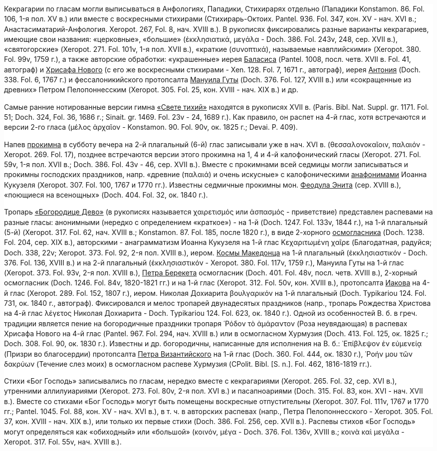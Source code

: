 Кекрагарии по гласам могли выписываться в Анфологиях, Пападики, Стихирарях отдельно (Пападики Konstamon. 86. Fol. 106, 1-я пол. XV в.) или вместе с воскресными стихирами (Стихирарь-Октоих. Pantel. 936. Fol. 347, кон. XV - нач. XVI в.; Анастасиматарий-Анфология. Xeropot. 267, Fol. 8, нач. XVIII в.). В рукописях фиксировались разные варианты кекрагариев, имеющие свои названия: «церковные», «большие» (ἐκκλησιατικά, μεγάλα - Doch. 386. Fol. 243v, 248, сер. XVII в.), «святогорские» (Xeropot. 271. Fol. 101v, 1-я пол. XVII в.), «краткие (συνοπτικά), называемые навплийскими» (Xeropot. 380. Fol. 99v, 1759 г.), а также авторские обработки: «украшенные» иерея [Баласиса](https://pravenc.ru/text/Баласиса.html) (Pantel. 1008, посл. четв. XVII в. Fol. 41, автограф) и [Хрисафа Нового](<https://pravenc.ru/text/Хрисафа Нового.html>) (с его же воскресными стихирами - Xen. 128. Fol. 7, 1671 г., автограф), иерея [Антония](https://pravenc.ru/text/АНТОНИЙ.html) (Doch. 338. Fol. 6, 1767 г.) и фессалоникийского протопсалта [Мануила Гуты](<https://pravenc.ru/text/Мануила Гуты.html>) (Doch. 376. Fol. 127, XVIII в.) или «сокращенные из древних» Петром Пелопоннесским (Xeropot. 305. Fol. 25, кон. XVIII - нач. XIX в.) и др.

Самые ранние нотированные версии гимна [«Свете тихий»](<https://pravenc.ru/text/ Свете тихий .html>) находятся в рукописях XVII в. (Paris. Bibl. Nat. Suppl. gr. 1171. Fol. 51; Doch. 324, Fol. 36, 1686 г.; Sinait. gr. 1469. Fol. 23v - 24, 1689 г.). Как правило, он распет на 4-й глас, хотя встречаются и версии 2-го гласа (μέλος ἀρχαῖον - Konstamon. 90. Fol. 90v, ок. 1825 г.; Devai. P. 409).

Напев [прокимна](https://pravenc.ru/text/прокимна.html) в субботу вечера на 2-й плагальный (6-й) глас записывали уже в нач. XVI в. (θεσσαλονοκαῖοιν, παλαιόν - Xeropot. 269. Fol. 17), позднее встречаются версии этого прокимна на 1, 4 и 4-й калофонический гласы (Xeropot. 271. Fol. 59v, 1-я пол. XVII в.; Doch. 386. Fol. 43v - 46, сер. XVII в.). Вместе с прокимнами всей седмицы могли записываться и прокимны господских праздников, напр. «древние (παλαιά) и очень искусные» с калофоническими [анафонимами](https://pravenc.ru/text/анафонимами.html) Иоанна Кукузеля (Xeropot. 307. Fol. 100, 1767 и 1770 гг.). Известны седмичные прокимны мон. [Феодула Энита](<https://pravenc.ru/text/Феодула Энита.html>) (сер. XVIII в.), «поющиеся на всенощных» (Doch. 404. Fol. 32, ок. 1840 г.).

Тропарь [«Богородице Дево»](<https://pravenc.ru/text/ Богородице Дево .html>) (в рукописях называется χαιρετισμός или ἀσπασμός - приветствие) представлен распевами на разные гласы: анонимными (нередко с определением «краткое») - на 1-й (Doch. 1247. Fol. 133v, 1844 г.), на 1-й плагальный (5-й) (Xeropot. 317. Fol. 62, нач. XVIII в.; Konstamon. 87. Fol. 185, после 1820 г.), в виде 2-хорного [осмогласника](https://pravenc.ru/text/осмогласника.html) (Doch. 1238. Fol. 204, сер. XIX в.), авторскими - анаграмматизм Иоанна Кукузеля на 1-й глас Κεχαριτωμένη χαῖρε (Благодатная, радуйся; Doch. 338, 22v; Xeropot. 373. Fol. 92, 2-я пол. XVIII в.), иером. [Космы Македонца](<https://pravenc.ru/text/Космы Македонца.html>) на 1-й плагальный (ἐκκλησιαστικόν - Doch. 376. Fol. 136, XVIII в.) и на 2-й плагальный (ἐκκλησιαστικόν - Xeropot. 380. Fol. 117v, 1759 г.), Мануила Гуты на 1-й глас (Xeropot. 373. Fol. 93v, 2-я пол. XVIII в.), [Петра Берекета](<https://pravenc.ru/text/Петра Берекета.html>) осмогласник (Doch. 401. Fol. 48v, посл. четв. XVIII в.), 2-хорный осмогласник (Doch. 1246. Fol. 84v, 1820-1821 гг.) и на 1-й глас (Xeropot. 312. Fol. 50v, кон. XVIII в.), протопсалта [Иакова](https://pravenc.ru/text/Иаков.html) на 4-й глас (Xeropot. 289. Fol. 152, 1807 г.), иером. Николая Дохиарита βουλγαρικόν на 1-й плагальный (Doch. Typikariou 124. Fol. 731, ок. 1840 г., автограф). Фиксировался и мелос тропарей двунадесятых праздников (напр., тропарь Рождества Христова на 4-й глас λέγετος Николая Дохиарита - Doch. Typikariou 124. Fol. 623, ок. 1840 г.). Одной из особенностей В. б. в греч. традиции является пение на богородичные праздники тропаря ῾Ρόδον τὸ ἀμάραντον (Роза неувядающая) в распевах Хрисафа Нового на 4-й глас (Pantel. 967. Fol. 294, нач. XVIII в.) или в осмогласном Хурмузия (Doch. 413. Fol. 125, ок. 1825 г.; Doch. 308. Fol. 90, ок. 1830 г.). Известны и др. богородичны, написанные для исполнения на В. б.: ᾿Επίβλεψον ἐν εὐμενείᾳ (Призри во благосердии) протопсалта [Петра Византийского](<https://pravenc.ru/text/Петра Византийского.html>) на 1-й глас (Doch. 360. Fol. 444, ок. 1830 г.), ῾Ροήν μου τῶν δακρύων (Течение слез моих) в осмогласном распеве Хурмузия (CPolit. Bibl. [S. n.]. Fol. 462, 1816-1819 гг.).

Стихи «Бог Господь» записывались по гласам, нередко вместе с кекрагариями (Xeropot. 265. Fol. 32, сер. XVI в.), утренними аллилуиариями (Xeropot. 273. Fol. 80v, 2-я пол. XVI в.) и пасапноариями (Doch. 315. Fol. 83, кон. XVI - нач. XVII в.). Вместе со стихами «Бог Господь» могут быть помещены воскресные отпустительны (Xeropot. 307. Fol. 111v, 1767 и 1770 гг.; Pantel. 1045. Fol. 88, кон. XV - нач. XVI в.), в т. ч. в авторских распевах (напр., Петра Пелопоннесского - Xeropot. 305. Fol. 37, кон. XVIII - нач. XIX в.), или только их первые стихи (Doch. 386. Fol. 256, сер. XVII в.). Распевы стихов «Бог Господь» могут определяться как «обиходный» или «большой» (κοινόν, μέγα - Doch. 376. Fol. 136v, XVIII в.; κοινὰ καὶ μεγάλα - Xeropot. 317. Fol. 55v, нач. XVIII в.).
